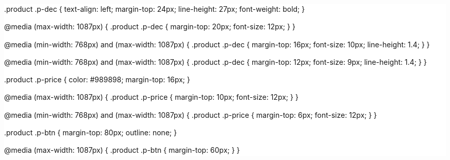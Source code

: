 .product .p-dec {
  text-align: left;
  margin-top: 24px;
  line-height: 27px;
  font-weight: bold;
}

@media (max-width: 1087px) {
  .product .p-dec {
    margin-top: 20px;
    font-size: 12px;
  }
}

@media (min-width: 768px) and (max-width: 1087px) {
  .product .p-dec {
    margin-top: 16px;
    font-size: 10px;
    line-height: 1.4;
  }
}

@media (min-width: 768px) and (max-width: 1087px) {
  .product .p-dec {
    margin-top: 12px;
    font-size: 9px;
    line-height: 1.4;
  }
}

.product .p-price {
  color: #989898;
  margin-top: 16px;
}

@media (max-width: 1087px) {
  .product .p-price {
    margin-top: 10px;
    font-size: 12px;
  }
}

@media (min-width: 768px) and (max-width: 1087px) {
  .product .p-price {
    margin-top: 6px;
    font-size: 12px;
  }
}

.product .p-btn {
  margin-top: 80px;
  outline: none;
}

@media (max-width: 1087px) {
  .product .p-btn {
    margin-top: 60px;
  }
}
